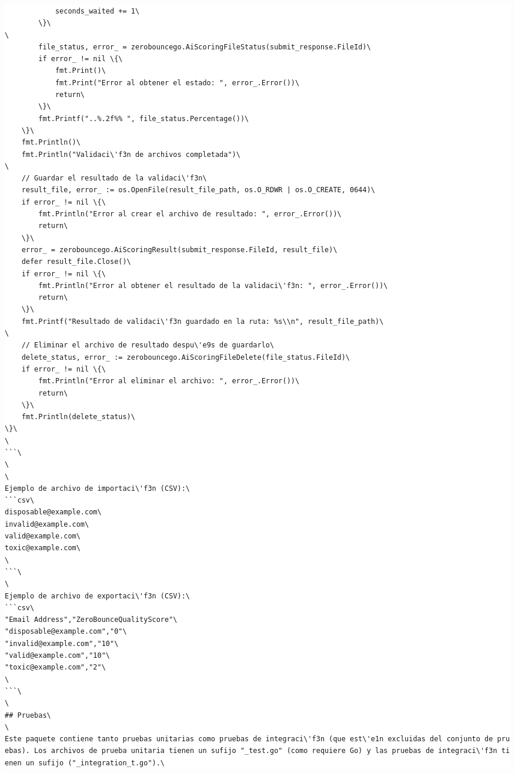 ```sh\
			seconds_waited += 1\
		\}\
\
		file_status, error_ = zerobouncego.AiScoringFileStatus(submit_response.FileId)\
		if error_ != nil \{\
			fmt.Print()\
			fmt.Print("Error al obtener el estado: ", error_.Error())\
			return\
		\}\
		fmt.Printf("..%.2f%% ", file_status.Percentage())\
	\}\
	fmt.Println()\
	fmt.Println("Validaci\'f3n de archivos completada")\
\
	// Guardar el resultado de la validaci\'f3n\
	result_file, error_ := os.OpenFile(result_file_path, os.O_RDWR | os.O_CREATE, 0644)\
	if error_ != nil \{\
		fmt.Println("Error al crear el archivo de resultado: ", error_.Error())\
		return\
	\}\
	error_ = zerobouncego.AiScoringResult(submit_response.FileId, result_file)\
	defer result_file.Close()\
	if error_ != nil \{\
		fmt.Println("Error al obtener el resultado de la validaci\'f3n: ", error_.Error())\
		return\
	\}\
	fmt.Printf("Resultado de validaci\'f3n guardado en la ruta: %s\\n", result_file_path)\
\
	// Eliminar el archivo de resultado despu\'e9s de guardarlo\
	delete_status, error_ := zerobouncego.AiScoringFileDelete(file_status.FileId)\
	if error_ != nil \{\
		fmt.Println("Error al eliminar el archivo: ", error_.Error())\
		return\
	\}\
	fmt.Println(delete_status)\
\}\
\
```\
\
\
Ejemplo de archivo de importaci\'f3n (CSV):\
```csv\
disposable@example.com\
invalid@example.com\
valid@example.com\
toxic@example.com\
\
```\
\
Ejemplo de archivo de exportaci\'f3n (CSV):\
```csv\
"Email Address","ZeroBounceQualityScore"\
"disposable@example.com","0"\
"invalid@example.com","10"\
"valid@example.com","10"\
"toxic@example.com","2"\
\
```\
\
## Pruebas\
\
Este paquete contiene tanto pruebas unitarias como pruebas de integraci\'f3n (que est\'e1n excluidas del conjunto de pruebas). Los archivos de prueba unitaria tienen un sufijo "_test.go" (como requiere Go) y las pruebas de integraci\'f3n tienen un sufijo ("_integration_t.go").\
```